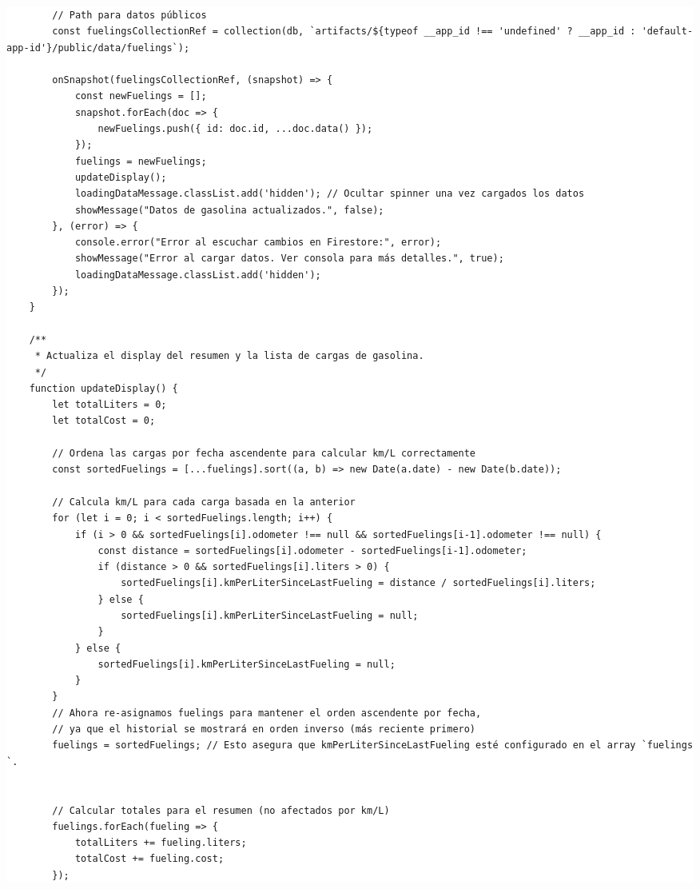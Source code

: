             // Path para datos públicos
            const fuelingsCollectionRef = collection(db, `artifacts/${typeof __app_id !== 'undefined' ? __app_id : 'default-app-id'}/public/data/fuelings`);

            onSnapshot(fuelingsCollectionRef, (snapshot) => {
                const newFuelings = [];
                snapshot.forEach(doc => {
                    newFuelings.push({ id: doc.id, ...doc.data() });
                });
                fuelings = newFuelings;
                updateDisplay();
                loadingDataMessage.classList.add('hidden'); // Ocultar spinner una vez cargados los datos
                showMessage("Datos de gasolina actualizados.", false);
            }, (error) => {
                console.error("Error al escuchar cambios en Firestore:", error);
                showMessage("Error al cargar datos. Ver consola para más detalles.", true);
                loadingDataMessage.classList.add('hidden');
            });
        }

        /**
         * Actualiza el display del resumen y la lista de cargas de gasolina.
         */
        function updateDisplay() {
            let totalLiters = 0;
            let totalCost = 0;

            // Ordena las cargas por fecha ascendente para calcular km/L correctamente
            const sortedFuelings = [...fuelings].sort((a, b) => new Date(a.date) - new Date(b.date));

            // Calcula km/L para cada carga basada en la anterior
            for (let i = 0; i < sortedFuelings.length; i++) {
                if (i > 0 && sortedFuelings[i].odometer !== null && sortedFuelings[i-1].odometer !== null) {
                    const distance = sortedFuelings[i].odometer - sortedFuelings[i-1].odometer;
                    if (distance > 0 && sortedFuelings[i].liters > 0) {
                        sortedFuelings[i].kmPerLiterSinceLastFueling = distance / sortedFuelings[i].liters;
                    } else {
                        sortedFuelings[i].kmPerLiterSinceLastFueling = null;
                    }
                } else {
                    sortedFuelings[i].kmPerLiterSinceLastFueling = null;
                }
            }
            // Ahora re-asignamos fuelings para mantener el orden ascendente por fecha,
            // ya que el historial se mostrará en orden inverso (más reciente primero)
            fuelings = sortedFuelings; // Esto asegura que kmPerLiterSinceLastFueling esté configurado en el array `fuelings`.


            // Calcular totales para el resumen (no afectados por km/L)
            fuelings.forEach(fueling => {
                totalLiters += fueling.liters;
                totalCost += fueling.cost;
            });
